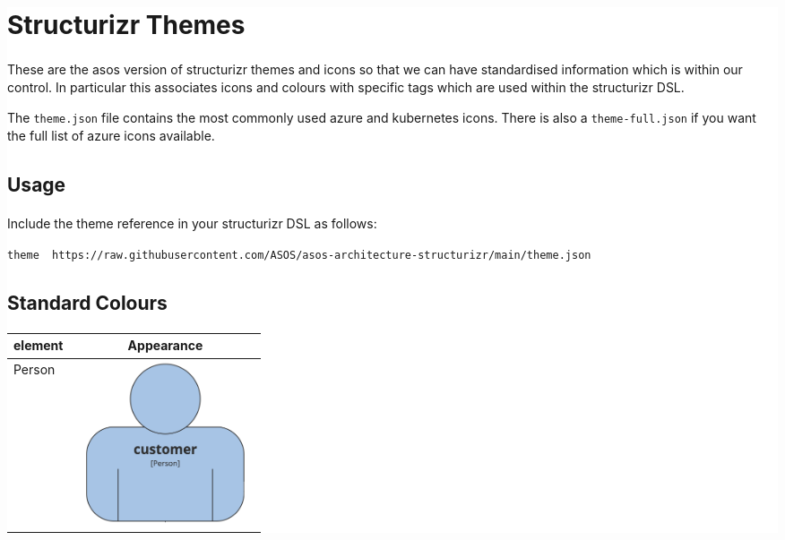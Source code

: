 # Structurizr Themes

These are the asos version of structurizr themes and icons so that we can have standardised information which is within our control. In particular this associates icons and colours with specific tags which are used within the structurizr DSL. 

The `theme.json` file contains the most commonly used azure and kubernetes icons. There is also a `theme-full.json` if you want the full list of azure icons available. 

## Usage

Include the theme reference in your structurizr DSL as follows:

`theme  https://raw.githubusercontent.com/ASOS/asos-architecture-structurizr/main/theme.json`



## Standard Colours
| element | Appearance |
|---|---|
| Person  | <img src="./images/customer.png" style="width: 200px" />  |